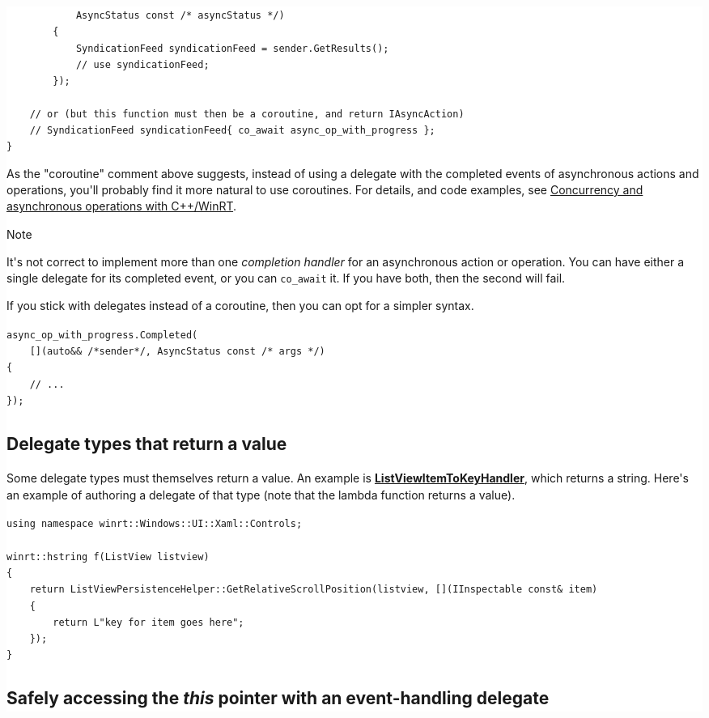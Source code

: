 ```cppwinrt
            AsyncStatus const /* asyncStatus */)
        {
            SyndicationFeed syndicationFeed = sender.GetResults();
            // use syndicationFeed;
        });

    // or (but this function must then be a coroutine, and return IAsyncAction)
    // SyndicationFeed syndicationFeed{ co_await async_op_with_progress };
}
```

As the "coroutine" comment above suggests, instead of using a delegate with the completed events of asynchronous actions and operations, you'll probably find it more natural to use coroutines. For details, and code examples, see [Concurrency and asynchronous operations with C++/WinRT](concurrency.md).

> [!NOTE]
> It's not correct to implement more than one *completion handler* for an asynchronous action or operation. You can have either a single delegate for its completed event, or you can `co_await` it. If you have both, then the second will fail.

If you stick with delegates instead of a coroutine, then you can opt for a simpler syntax.

```cppwinrt
async_op_with_progress.Completed(
    [](auto&& /*sender*/, AsyncStatus const /* args */)
{
    // ...
});
```

## Delegate types that return a value

Some delegate types must themselves return a value. An example is [**ListViewItemToKeyHandler**](/uwp/api/windows.ui.xaml.controls.listviewitemtokeyhandler), which returns a string. Here's an example of authoring a delegate of that type (note that the lambda function returns a value).

```cppwinrt
using namespace winrt::Windows::UI::Xaml::Controls;

winrt::hstring f(ListView listview)
{
    return ListViewPersistenceHelper::GetRelativeScrollPosition(listview, [](IInspectable const& item)
    {
        return L"key for item goes here";
    });
}
```

## Safely accessing the *this* pointer with an event-handling delegate
